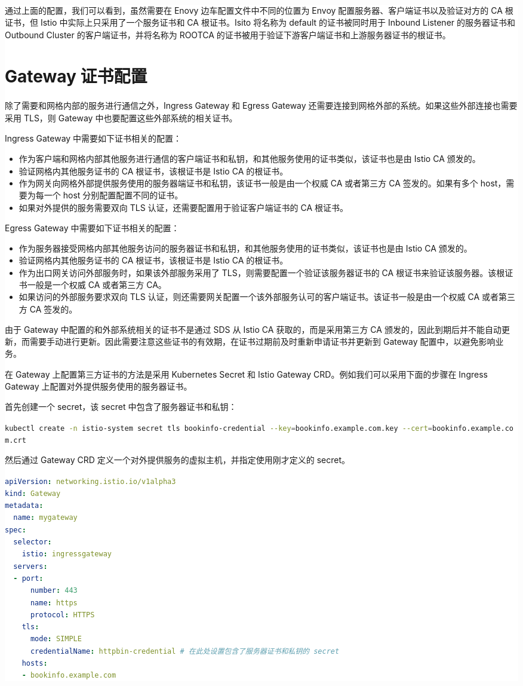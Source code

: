 通过上面的配置，我们可以看到，虽然需要在 Enovy 边车配置文件中不同的位置为 Envoy 配置服务器、客户端证书以及验证对方的 CA 根证书，但 Istio 中实际上只采用了一个服务证书和 CA 根证书。Isito 将名称为 default 的证书被同时用于 Inbound Listener 的服务器证书和 Outbound Cluster 的客户端证书，并将名称为 ROOTCA 的证书被用于验证下游客户端证书和上游服务器证书的根证书。

# Gateway 证书配置

除了需要和网格内部的服务进行通信之外，Ingress Gateway 和 Egress Gateway 还需要连接到网格外部的系统。如果这些外部连接也需要采用 TLS，则 Gateway 中也要配置这些外部系统的相关证书。

Ingress Gateway 中需要如下证书相关的配置：
* 作为客户端和网格内部其他服务进行通信的客户端证书和私钥，和其他服务使用的证书类似，该证书也是由 Istio CA 颁发的。
* 验证网格内其他服务证书的 CA 根证书，该根证书是 Istio CA 的根证书。
* 作为网关向网格外部提供服务使用的服务器端证书和私钥，该证书一般是由一个权威 CA 或者第三方 CA 签发的。如果有多个 host，需要为每一个 host 分别配置配置不同的证书。
* 如果对外提供的服务需要双向 TLS 认证，还需要配置用于验证客户端证书的 CA 根证书。

Egress Gateway 中需要如下证书相关的配置：
* 作为服务器接受网格内部其他服务访问的服务器证书和私钥，和其他服务使用的证书类似，该证书也是由 Istio CA 颁发的。
* 验证网格内其他服务证书的 CA 根证书，该根证书是 Istio CA 的根证书。
* 作为出口网关访问外部服务时，如果该外部服务采用了 TLS，则需要配置一个验证该服务器证书的 CA 根证书来验证该服务器。该根证书一般是一个权威 CA 或者第三方 CA。
* 如果访问的外部服务要求双向 TLS 认证，则还需要网关配置一个该外部服务认可的客户端证书。该证书一般是由一个权威 CA 或者第三方 CA 签发的。

由于 Gateway 中配置的和外部系统相关的证书不是通过 SDS 从 Istio CA 获取的，而是采用第三方 CA 颁发的，因此到期后并不能自动更新，而需要手动进行更新。因此需要注意这些证书的有效期，在证书过期前及时重新申请证书并更新到 Gateway 配置中，以避免影响业务。

在 Gateway 上配置第三方证书的方法是采用 Kubernetes Secret 和 Istio Gateway CRD。例如我们可以采用下面的步骤在 Ingress Gateway 上配置对外提供服务使用的服务器证书。

首先创建一个 secret，该 secret 中包含了服务器证书和私钥：

```bash
kubectl create -n istio-system secret tls bookinfo-credential --key=bookinfo.example.com.key --cert=bookinfo.example.com.crt
```

然后通过 Gateway CRD 定义一个对外提供服务的虚拟主机，并指定使用刚才定义的 secret。

```yaml
apiVersion: networking.istio.io/v1alpha3
kind: Gateway
metadata:
  name: mygateway
spec:
  selector:
    istio: ingressgateway
  servers:
  - port:
      number: 443
      name: https
      protocol: HTTPS
    tls:
      mode: SIMPLE
      credentialName: httpbin-credential # 在此处设置包含了服务器证书和私钥的 secret
    hosts:
    - bookinfo.example.com
```
